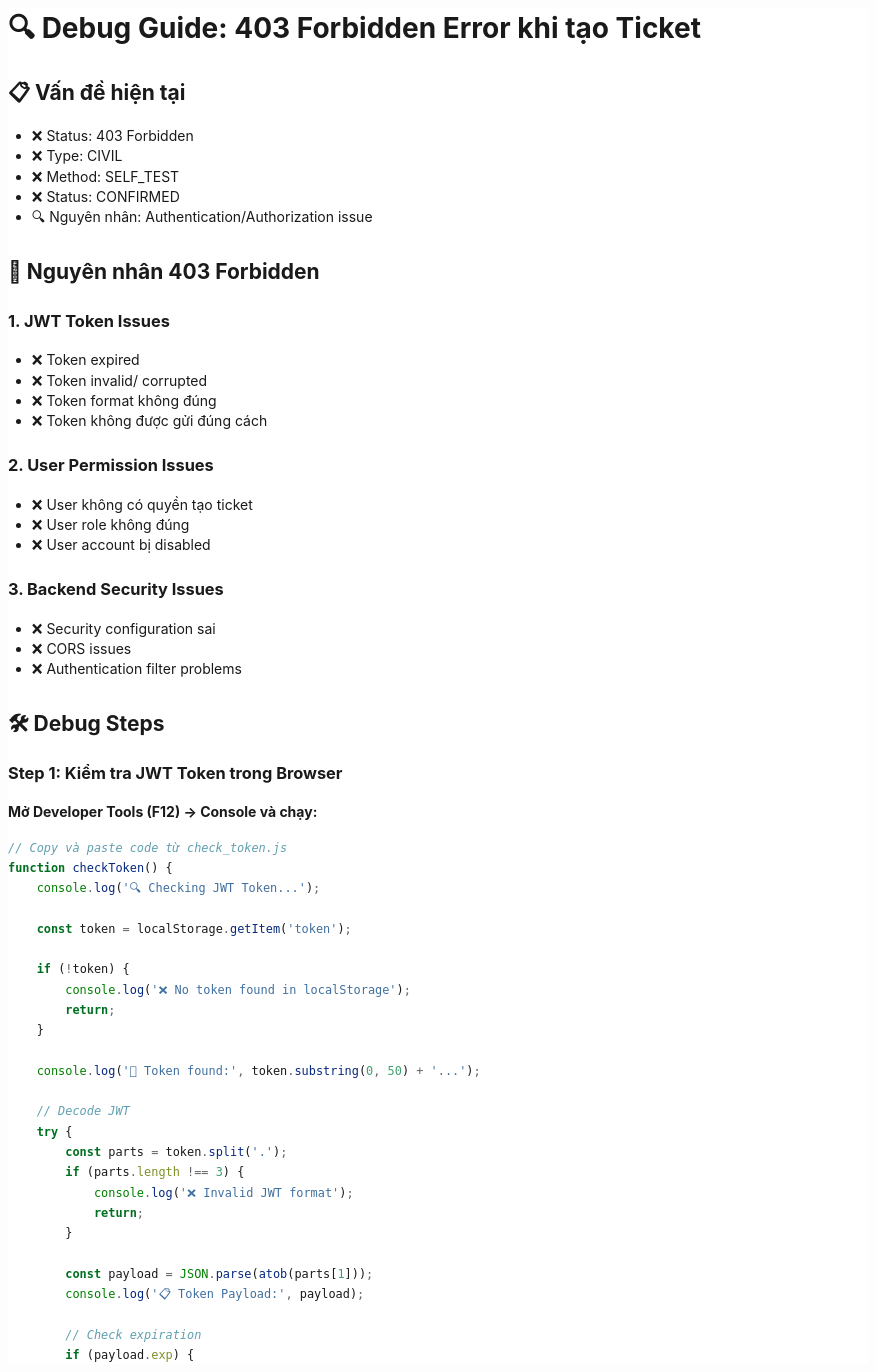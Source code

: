# 🔍 **Debug Guide: 403 Forbidden Error khi tạo Ticket**

## 📋 **Vấn đề hiện tại**
- ❌ Status: 403 Forbidden
- ❌ Type: CIVIL
- ❌ Method: SELF_TEST  
- ❌ Status: CONFIRMED
- 🔍 Nguyên nhân: Authentication/Authorization issue

## 🚨 **Nguyên nhân 403 Forbidden**

### **1. JWT Token Issues**
- ❌ Token expired
- ❌ Token invalid/ corrupted
- ❌ Token format không đúng
- ❌ Token không được gửi đúng cách

### **2. User Permission Issues**
- ❌ User không có quyền tạo ticket
- ❌ User role không đúng
- ❌ User account bị disabled

### **3. Backend Security Issues**
- ❌ Security configuration sai
- ❌ CORS issues
- ❌ Authentication filter problems

## 🛠️ **Debug Steps**

### **Step 1: Kiểm tra JWT Token trong Browser**

**Mở Developer Tools (F12) → Console và chạy:**

```javascript
// Copy và paste code từ check_token.js
function checkToken() {
    console.log('🔍 Checking JWT Token...');
    
    const token = localStorage.getItem('token');
    
    if (!token) {
        console.log('❌ No token found in localStorage');
        return;
    }
    
    console.log('📄 Token found:', token.substring(0, 50) + '...');
    
    // Decode JWT
    try {
        const parts = token.split('.');
        if (parts.length !== 3) {
            console.log('❌ Invalid JWT format');
            return;
        }
        
        const payload = JSON.parse(atob(parts[1]));
        console.log('📋 Token Payload:', payload);
        
        // Check expiration
        if (payload.exp) {
```